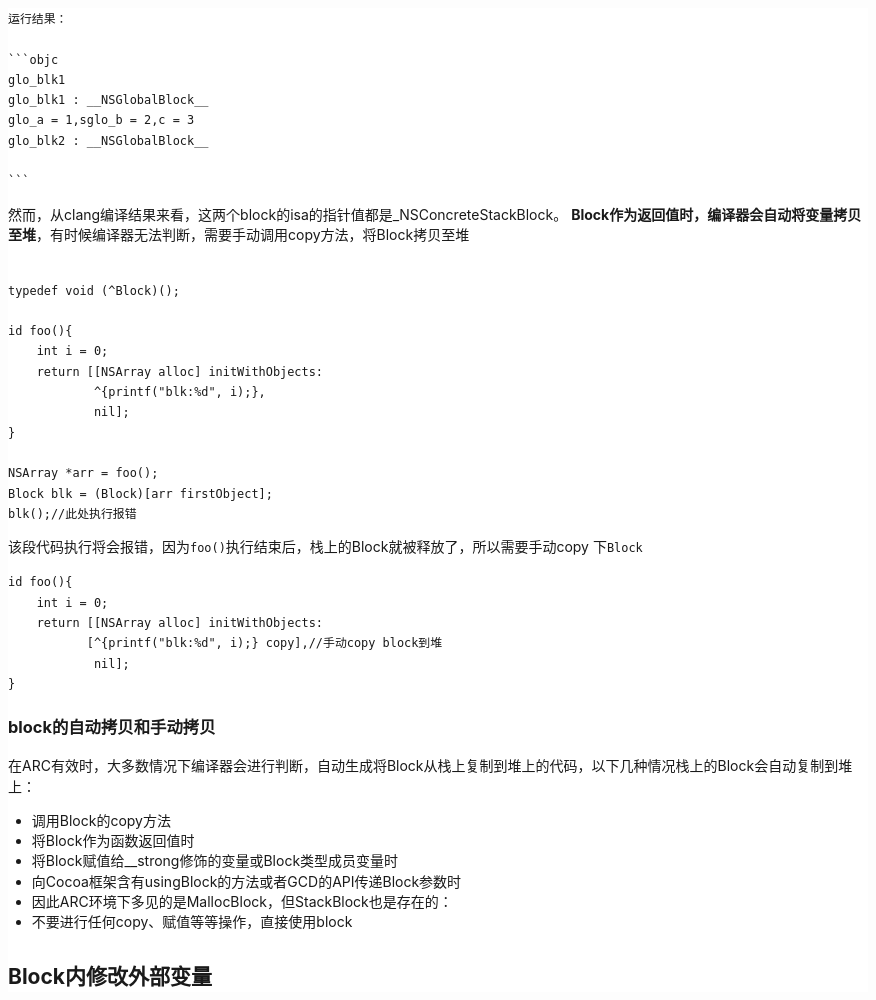     运行结果：

    ```objc
    glo_blk1
    glo_blk1 : __NSGlobalBlock__
    glo_a = 1,sglo_b = 2,c = 3
    glo_blk2 : __NSGlobalBlock__

    ```

然而，从clang编译结果来看，这两个block的isa的指针值都是_NSConcreteStackBlock。
**Block作为返回值时，编译器会自动将变量拷贝至堆**，有时候编译器无法判断，需要手动调用copy方法，将Block拷贝至堆

```

typedef void (^Block)();

id foo(){
    int i = 0;
    return [[NSArray alloc] initWithObjects:
            ^{printf("blk:%d", i);},
            nil];
}

NSArray *arr = foo();
Block blk = (Block)[arr firstObject];
blk();//此处执行报错

```

该段代码执行将会报错，因为`foo()`执行结束后，栈上的Block就被释放了，所以需要手动copy 下`Block`

```
id foo(){
    int i = 0;
    return [[NSArray alloc] initWithObjects:
           [^{printf("blk:%d", i);} copy],//手动copy block到堆
            nil];
}
```

### block的自动拷贝和手动拷贝

在ARC有效时，大多数情况下编译器会进行判断，自动生成将Block从栈上复制到堆上的代码，以下几种情况栈上的Block会自动复制到堆上：

* 调用Block的copy方法
* 将Block作为函数返回值时
* 将Block赋值给__strong修饰的变量或Block类型成员变量时
* 向Cocoa框架含有usingBlock的方法或者GCD的API传递Block参数时
* 因此ARC环境下多见的是MallocBlock，但StackBlock也是存在的：
* 不要进行任何copy、赋值等等操作，直接使用block


## Block内修改外部变量
